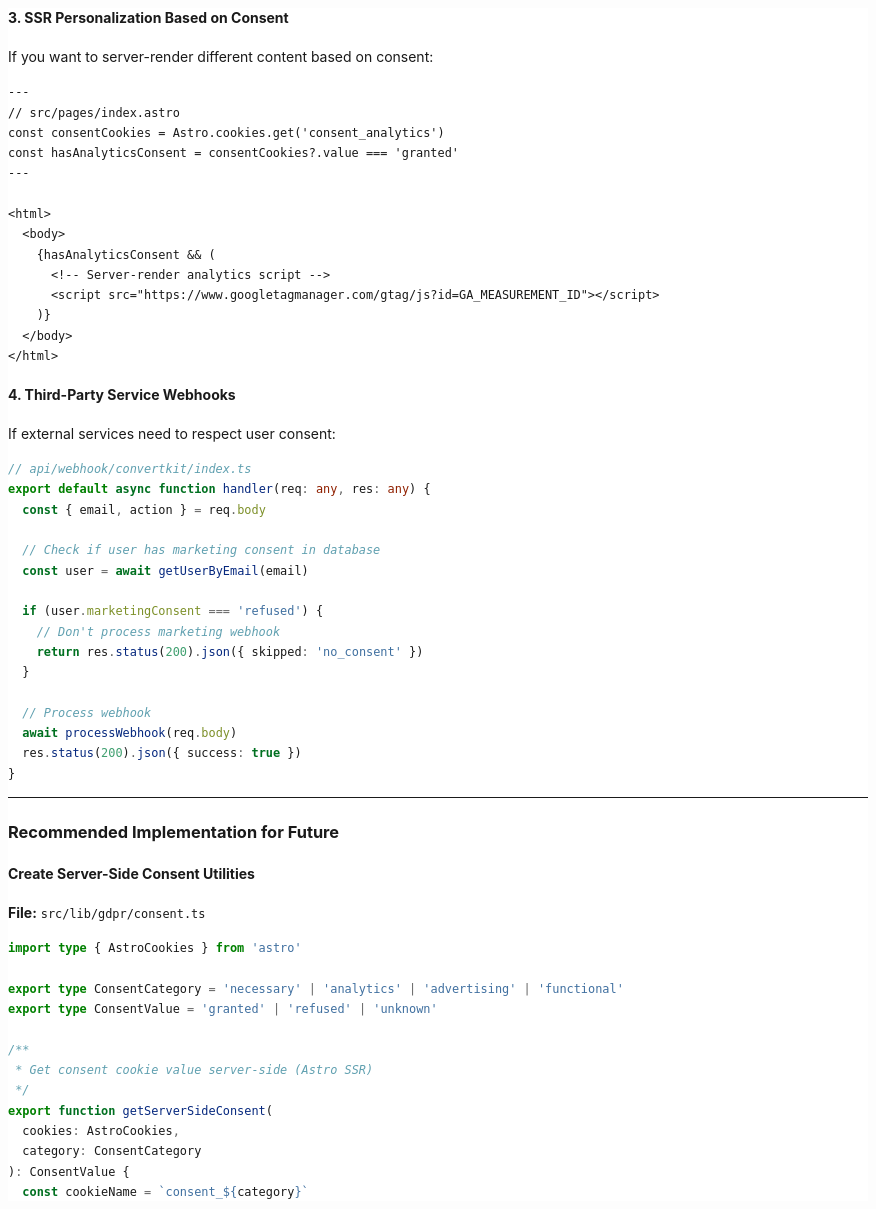 
#### 3. **SSR Personalization Based on Consent**

If you want to server-render different content based on consent:

```astro
---
// src/pages/index.astro
const consentCookies = Astro.cookies.get('consent_analytics')
const hasAnalyticsConsent = consentCookies?.value === 'granted'
---

<html>
  <body>
    {hasAnalyticsConsent && (
      <!-- Server-render analytics script -->
      <script src="https://www.googletagmanager.com/gtag/js?id=GA_MEASUREMENT_ID"></script>
    )}
  </body>
</html>
```

#### 4. **Third-Party Service Webhooks**

If external services need to respect user consent:

```typescript
// api/webhook/convertkit/index.ts
export default async function handler(req: any, res: any) {
  const { email, action } = req.body

  // Check if user has marketing consent in database
  const user = await getUserByEmail(email)

  if (user.marketingConsent === 'refused') {
    // Don't process marketing webhook
    return res.status(200).json({ skipped: 'no_consent' })
  }

  // Process webhook
  await processWebhook(req.body)
  res.status(200).json({ success: true })
}
```

---

### Recommended Implementation for Future

#### Create Server-Side Consent Utilities

**File:** `src/lib/gdpr/consent.ts`

```typescript
import type { AstroCookies } from 'astro'

export type ConsentCategory = 'necessary' | 'analytics' | 'advertising' | 'functional'
export type ConsentValue = 'granted' | 'refused' | 'unknown'

/**
 * Get consent cookie value server-side (Astro SSR)
 */
export function getServerSideConsent(
  cookies: AstroCookies,
  category: ConsentCategory
): ConsentValue {
  const cookieName = `consent_${category}`
```